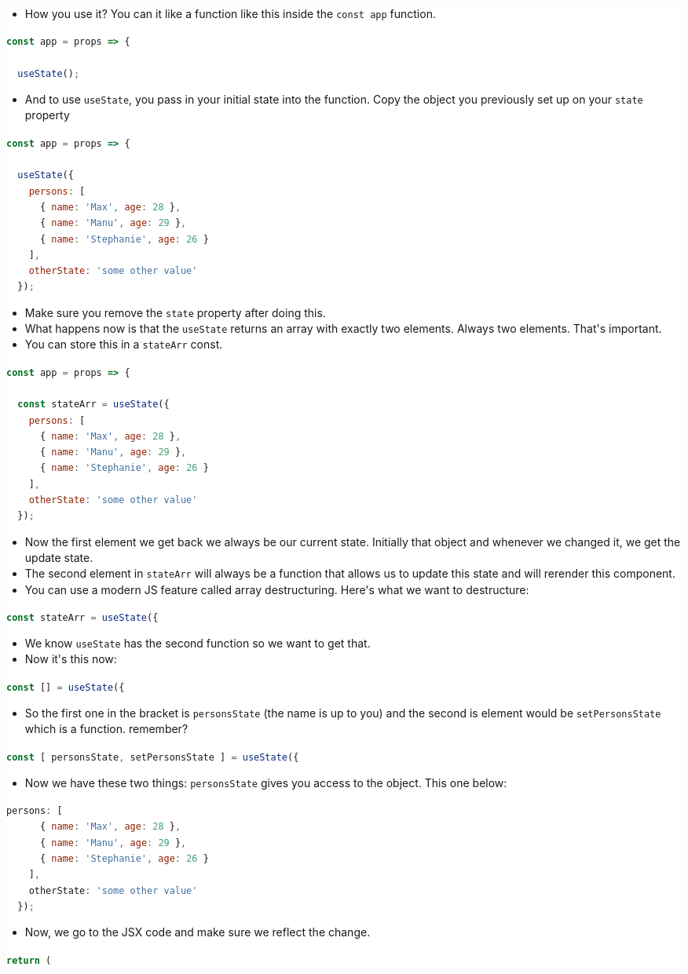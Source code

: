 - How you use it? You can it like a function like this inside the `const app` function. 
```js
const app = props => {
  
  useState();
```
- And to use `useState`, you pass in your initial state into the function. Copy the object you previously set up on your `state` property
```js
const app = props => {

  useState({
    persons: [
      { name: 'Max', age: 28 },
      { name: 'Manu', age: 29 },
      { name: 'Stephanie', age: 26 }
    ],
    otherState: 'some other value'
  });
```
- Make sure you remove the `state` property after doing this.
- What happens now is that the `useState` returns an array with exactly two elements. Always two elements. That's important.
- You can store this in a `stateArr` const.
```js
const app = props => {

  const stateArr = useState({
    persons: [
      { name: 'Max', age: 28 },
      { name: 'Manu', age: 29 },
      { name: 'Stephanie', age: 26 }
    ],
    otherState: 'some other value'
  });
```
- Now the first element we get back we always be our current state. Initially that object and whenever we changed it, we get the update state.
- The second element in `stateArr` will always be a function that allows us to update this state and will rerender this component.
- You can use a modern JS feature called array destructuring. Here's what we want to destructure:
```js
const stateArr = useState({
```
- We know `useState` has the second function so we want to get that.
- Now it's this now:
```js
const [] = useState({
```
- So the first one in the bracket is `personsState` (the name is up to you) and the second is element would be `setPersonsState` which is a function. remember?
```js
const [ personsState, setPersonsState ] = useState({
```
- Now we have these two things: `personsState` gives you access to the object. This one below:
```js
persons: [
      { name: 'Max', age: 28 },
      { name: 'Manu', age: 29 },
      { name: 'Stephanie', age: 26 }
    ],
    otherState: 'some other value'
  });
```
- Now, we go to the JSX code and make sure we reflect the change.
```js
return (
```